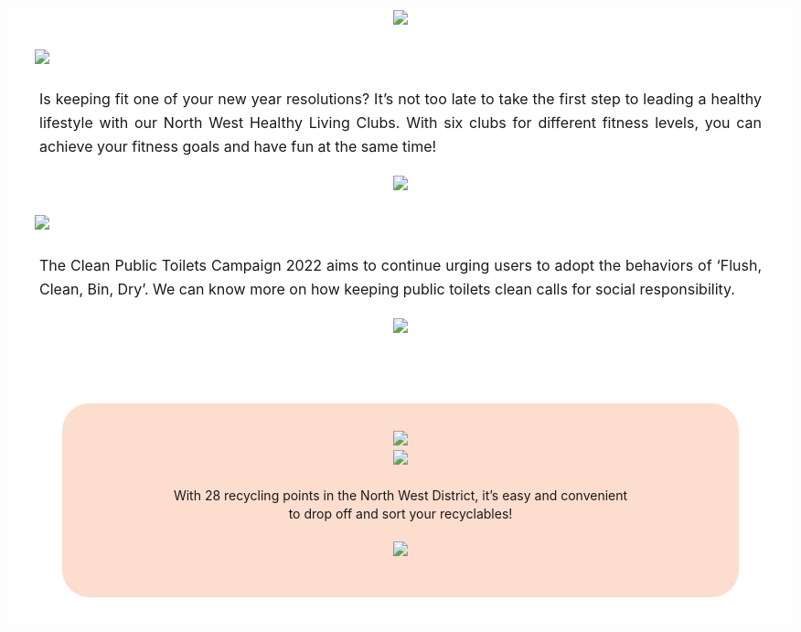 <p style="font-size: 16px; line-height: 26px; margin: 0px auto; text-align: center;">
  <a href="https://northwest.cdc.gov.sg/cohesion/january-2023/gb-teamigloo/">
    <img src="/images/edm_22.jpg" style="max-width: 250px;" />
  </a>
</p>

<div style="width: 100%; max-width: 800px; margin: 20px auto;">
  <img src="/images/Cohesion/Jan%202023/eDM_23.jpg" style="max-width: 100%;">
</div>
<p style="font-size: 16px; line-height: 26px; margin-top: 0px; padding: 0px 35px; text-align: justify;">
Is keeping fit one of your new year resolutions? It’s not too late to take the first step to leading a healthy lifestyle with our North West Healthy Living Clubs. With six clubs for different fitness levels, you can achieve your fitness goals and have fun at the same time!
</p>

<p style="font-size: 16px; line-height: 26px; margin: 0px auto; text-align: center;">
  <a href="https://northwest.cdc.gov.sg/cohesion/january-2023/nw-hl-clubs/">
    <img src="/images/edm_24.jpg" style="max-width: 250px;" />
  </a>
</p>


<div style="width: 100%; max-width: 800px; margin: 20px auto;">
  <img src="/images/Cohesion/Jan%202023/eDM_25%20(1).jpg" style="max-width: 100%;">
</div>

<p style="font-size: 16px; line-height: 26px; margin-top: 0px; padding: 0px 35px; text-align: justify;">
The Clean Public Toilets Campaign 2022 aims to continue urging users to adopt the behaviors of ‘Flush, Clean, Bin, Dry’. We can know more on how keeping public toilets clean calls for social responsibility. 
</p>

<p style="font-size: 16px; line-height: 26px; margin: 0px auto; text-align: center;">
  <a href="https://northwest.cdc.gov.sg/cohesion/january-2023/nea-cleantoilets/">
    <img src="/images/edm_26.jpg" style="max-width: 250px;" />
  </a>
</p>


<div style="max-width: 740px; margin: 40px auto 0px; padding: 30px 22px;">
<div style="width: 100%; background: #fdddce; padding: 10px 0px 40px; text-align: center; -webkit-border-radius: 30px; -moz-border-radius: 30px; border-radius: 30px;">
  <div style="width: 98%; margin: 0px auto; padding: 20px 0px 0px;">
    <img src="https://northwest.cdc.gov.sg/images/Cohesion/Nov%202022/nwc_nov_37.jpg" width="100%">
  </div>
  <img src="/images/edm_32.jpg" style="max-width: 290px; margin: 0px auto; text-align: center; width: 100%;">
  <div style="padding: 5px 25px; text-align: center; max-width: 500px; margin: auto;">
    <p>With 28 recycling points in the North West District, it’s easy and convenient to drop off and sort your recyclables!</p>
  </div>
  <a href="https://www.facebook.com/nwcdc/posts/pfbid02iwxFBmxms6u2HkDHxd1GwXvN4P58PnHXyYAY9kQjrmw1vKMd3S9usfgmwK8tXdwkl" target="_new">
    <img src="/images/edm_34.jpg" style="max-width: 250px;">
  </a>
